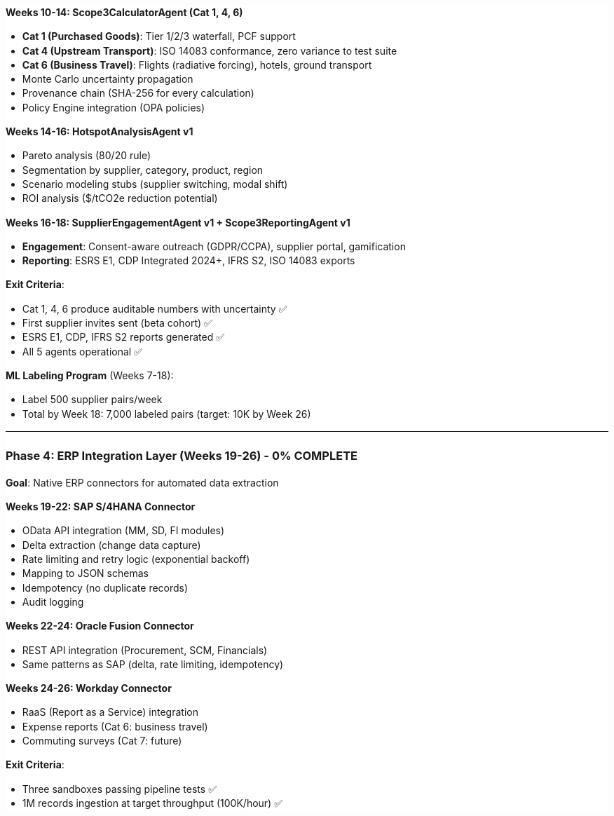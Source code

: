 **Weeks 10-14: Scope3CalculatorAgent (Cat 1, 4, 6)**
- **Cat 1 (Purchased Goods)**: Tier 1/2/3 waterfall, PCF support
- **Cat 4 (Upstream Transport)**: ISO 14083 conformance, zero variance to test suite
- **Cat 6 (Business Travel)**: Flights (radiative forcing), hotels, ground transport
- Monte Carlo uncertainty propagation
- Provenance chain (SHA-256 for every calculation)
- Policy Engine integration (OPA policies)

**Weeks 14-16: HotspotAnalysisAgent v1**
- Pareto analysis (80/20 rule)
- Segmentation by supplier, category, product, region
- Scenario modeling stubs (supplier switching, modal shift)
- ROI analysis ($/tCO2e reduction potential)

**Weeks 16-18: SupplierEngagementAgent v1 + Scope3ReportingAgent v1**
- **Engagement**: Consent-aware outreach (GDPR/CCPA), supplier portal, gamification
- **Reporting**: ESRS E1, CDP Integrated 2024+, IFRS S2, ISO 14083 exports

**Exit Criteria**:
- Cat 1, 4, 6 produce auditable numbers with uncertainty ✅
- First supplier invites sent (beta cohort) ✅
- ESRS E1, CDP, IFRS S2 reports generated ✅
- All 5 agents operational ✅

**ML Labeling Program** (Weeks 7-18):
- Label 500 supplier pairs/week
- Total by Week 18: 7,000 labeled pairs (target: 10K by Week 26)

---

### **Phase 4: ERP Integration Layer** (Weeks 19-26) - 0% COMPLETE

**Goal**: Native ERP connectors for automated data extraction

**Weeks 19-22: SAP S/4HANA Connector**
- OData API integration (MM, SD, FI modules)
- Delta extraction (change data capture)
- Rate limiting and retry logic (exponential backoff)
- Mapping to JSON schemas
- Idempotency (no duplicate records)
- Audit logging

**Weeks 22-24: Oracle Fusion Connector**
- REST API integration (Procurement, SCM, Financials)
- Same patterns as SAP (delta, rate limiting, idempotency)

**Weeks 24-26: Workday Connector**
- RaaS (Report as a Service) integration
- Expense reports (Cat 6: business travel)
- Commuting surveys (Cat 7: future)

**Exit Criteria**:
- Three sandboxes passing pipeline tests ✅
- 1M records ingestion at target throughput (100K/hour) ✅
